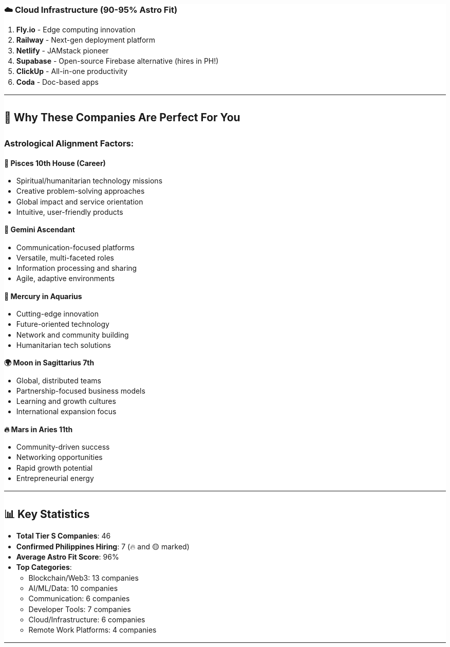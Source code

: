 ### ☁️ Cloud Infrastructure (90-95% Astro Fit)

1. **Fly.io** - Edge computing innovation
2. **Railway** - Next-gen deployment platform
3. **Netlify** - JAMstack pioneer
4. **Supabase** - Open-source Firebase alternative (hires in PH!)
5. **ClickUp** - All-in-one productivity
6. **Coda** - Doc-based apps

---

## 🎯 Why These Companies Are Perfect For You

### Astrological Alignment Factors:

**🌊 Pisces 10th House (Career)**
- Spiritual/humanitarian technology missions
- Creative problem-solving approaches
- Global impact and service orientation
- Intuitive, user-friendly products

**💨 Gemini Ascendant**
- Communication-focused platforms
- Versatile, multi-faceted roles
- Information processing and sharing
- Agile, adaptive environments

**🔮 Mercury in Aquarius**
- Cutting-edge innovation
- Future-oriented technology
- Network and community building
- Humanitarian tech solutions

**🌍 Moon in Sagittarius 7th**
- Global, distributed teams
- Partnership-focused business models
- Learning and growth cultures
- International expansion focus

**🔥 Mars in Aries 11th**
- Community-driven success
- Networking opportunities
- Rapid growth potential
- Entrepreneurial energy

---

## 📊 Key Statistics

- **Total Tier S Companies**: 46
- **Confirmed Philippines Hiring**: 7 (🔥 and 🟡 marked)
- **Average Astro Fit Score**: 96%
- **Top Categories**: 
  - Blockchain/Web3: 13 companies
  - AI/ML/Data: 10 companies
  - Communication: 6 companies
  - Developer Tools: 7 companies
  - Cloud/Infrastructure: 6 companies
  - Remote Work Platforms: 4 companies

---